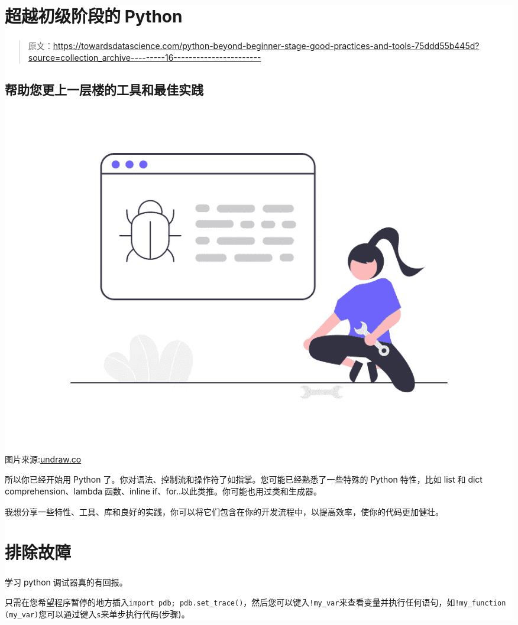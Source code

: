 # 超越初级阶段的 Python

> 原文：<https://towardsdatascience.com/python-beyond-beginner-stage-good-practices-and-tools-75ddd55b445d?source=collection_archive---------16----------------------->

## 帮助您更上一层楼的工具和最佳实践

![](img/15b9c113fdbe1625201939fb441342a8.png)

图片来源:[undraw.co](http://undraw.co)

所以你已经开始用 Python 了。你对语法、控制流和操作符了如指掌。您可能已经熟悉了一些特殊的 Python 特性，比如 list 和 dict comprehension、lambda 函数、inline if、for..以此类推。你可能也用过类和生成器。

我想分享一些特性、工具、库和良好的实践，你可以将它们包含在你的开发流程中，以提高效率，使你的代码更加健壮。

# 排除故障

学习 python 调试器真的有回报。

只需在您希望程序暂停的地方插入`import pdb; pdb.set_trace()`，然后您可以键入`!my_var`来查看变量并执行任何语句，如`!my_function(my_var)`您可以通过键入`s`来单步执行代码(步骤)。
